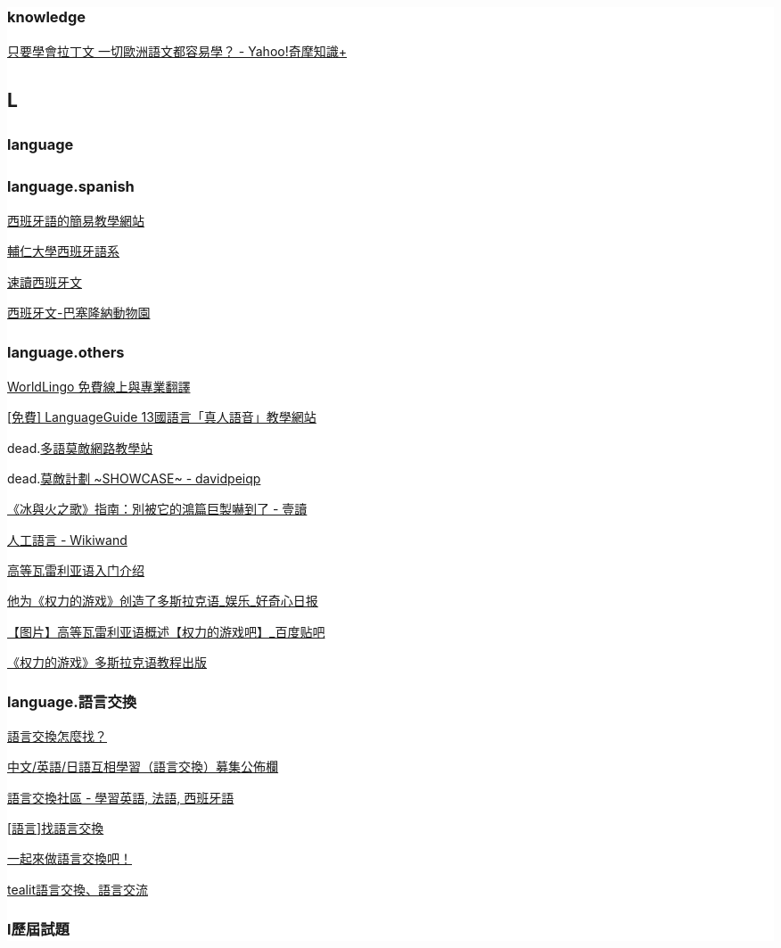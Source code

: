 ### knowledge

[只要學會拉丁文 一切歐洲語文都容易學？ - Yahoo!奇摩知識+](http://tw.knowledge.yahoo.com/question/question?qid=1607050300107&q=1009120407563&p=拉丁文)

## L

### language

### language.spanish

[西班牙語的簡易教學網站](http://blog.sina.com.tw/imformacion/article.php?pbgid=39996&entryid=413341)

[輔仁大學西班牙語系](http://www.span.fju.edu.tw/)

[速讀西班牙文](http://www.languageweb.net/spanish.html)

[西班牙文-巴塞隆納動物園](http://www.zoobarcelona.com/ZOO_Barcelona/castellano/Castellano.asp)

### language.others

[WorldLingo 免費線上與專業翻譯](http://www.worldlingo.com/zh_tw/microsoft/computer_translation.html)

[[免費\] LanguageGuide 13國語言「真人語音」教學網站](http://briian.com/?p=6824)

dead.[多語莫敵網路教學站](http://www.multi.tku.edu.tw/index.htm)

dead.[莫敵計劃 ~SHOWCASE~ - davidpeiqp](http://tsp.ec.tku.edu.tw/QuickPlace/davidpeiqp/Main.nsf/h_Toc/b1b2214250650019482571e3003108cf/?OpenDocument)

[《冰與火之歌》指南：別被它的鴻篇巨製嚇到了 - 壹讀](https://read01.com/KD3gzk.html#.WYxeVFUjFyw)

[人工語言 - Wikiwand](http://www.wikiwand.com/zh-hk/人工語言)

[高等瓦雷利亚语入门介绍](http://jandan.net/2017/07/27/valyrian-tutorial.html)

[他为《权力的游戏》创造了多斯拉克语_娱乐_好奇心日报](http://www.qdaily.com/articles/1199.html)

[【图片】高等瓦雷利亚语概述【权力的游戏吧】_百度贴吧](http://tieba.baidu.com/p/2416284894)

[《权力的游戏》多斯拉克语教程出版](http://www.yeeworld.com/article/info/aid/3897.html)

### language.語言交換

[語言交換怎麼找？](http://yolanda1206.pixnet.net/blog/post/48704236-語言交換怎麼找？)

[中文/英語/日語互相學習（語言交換）募集公佈欄](http://www.jcinfo.net/tw/lookfor/)

[語言交換社區 - 學習英語, 法語, 西班牙語](http://www.mylanguageexchange.com/default_chitra.asp)

[[語言\]找語言交換](http://dormroom7023.pixnet.net/blog/post/25538473-[語言]找語言交換,口語練習的好地方)

[一起來做語言交換吧！](http://nayuni.pixnet.net/blog/post/19883489-一起來做語言交換吧！)

[tealit語言交換、語言交流](http://www.tealit.com/ad_categories.php?section_id=32&language=tw)

### l歷屆試題
